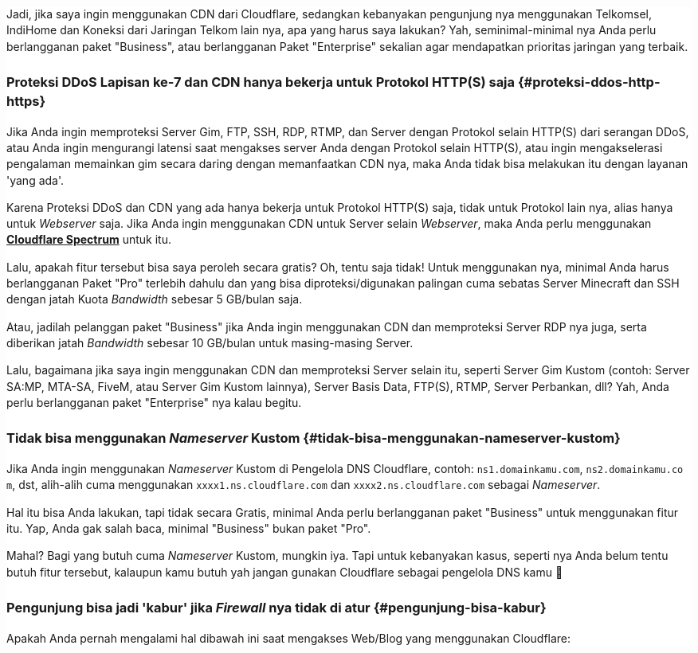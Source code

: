 Jadi, jika saya ingin menggunakan CDN dari Cloudflare, sedangkan kebanyakan pengunjung nya menggunakan Telkomsel, IndiHome dan Koneksi dari Jaringan Telkom lain nya, apa yang harus saya lakukan? Yah, seminimal-minimal nya Anda perlu berlangganan paket "Business", atau berlangganan Paket "Enterprise" sekalian agar mendapatkan prioritas jaringan yang terbaik.

[^7]: Syeilendra Pramuditya, "Koneksi Internet Telkom (IndiHome/Telkomsel) Tidak Bisa Akses CloudFlare?", [https://syeilendrapramuditya.wordpress.com/2020/04/29/koneksi-internet-telkom-indihome-telkomsel-tidak-bisa-akses-cloudflare/](https://syeilendrapramuditya.wordpress.com/2020/04/29/koneksi-internet-telkom-indihome-telkomsel-tidak-bisa-akses-cloudflare/) (diakses pada tanggal 11 April 2021, pukul 23:42 WIB)

[^8]: Harsh Kansagara \(Twitter: @theharshin\), [https://twitter.com/theharshin/status/1278606869691424768](https://twitter.com/theharshin/status/1278606869691424768) (diakses pada tanggal 11 April 2021, pukul 23:50 WIB)

[^9]: Diskusi Web Hosting, "Masalah Telkomsel/Telkom ?", [https://www.diskusiwebhosting.com/threads/masalah-telkomsel-telkom.34190/](https://www.diskusiwebhosting.com/threads/masalah-telkomsel-telkom.34190/) (diakses pada tanggal 11 April 2021, pukul 23:44 WIB)

[^10]: BiruDaun Web Developer, "Cloudflare? It’s time we moved on.", [https://www.indonesiadigitalmarketing.id/id/cloudflare-its-time-we-moved-on/](https://www.indonesiadigitalmarketing.id/id/cloudflare-its-time-we-moved-on/) (diakses pada tanggal 19 April 2021, pukul 06:02 WIB)

[^11]: Chris Chua \(The Cloudflare Blog\), "Good Morning, Jakarta!", [https://blog.cloudflare.com/selamat-pagi-jakarta-customers/](https://blog.cloudflare.com/selamat-pagi-jakarta-customers/) (diakses pada tanggal 19 April 2021, pukul 17:26 WIB)

[^12]: "United States Securities and Exchange Commission" dan "Cloudflare, Inc.", Halaman 79 dari Dokumen "FORM S-1 REGISTRATION STATEMENT", [https://www.sec.gov/Archives/edgar/data/1477333/000119312519222176/d735023ds1.htm](https://www.sec.gov/Archives/edgar/data/1477333/000119312519222176/d735023ds1.htm) (diakses pada tanggal 14 April 2021, pukul 22:27 WIB)

[^13]: Hunter Ray \(GitHub: judge2020\), "Explanation", [https://github.com/judge2020/cloudflare-connectivity-test/wiki/Explanation](https://github.com/judge2020/cloudflare-connectivity-test/wiki/Explanation) (diakses pada tanggal 14 April 2021, pukul 23:45 WIB)

[^14]: Dom J. H. \(Cloudflare Community\), "Peering - Why don’t I reach the closest datacenter to me?", [https://community.cloudflare.com/t/peering-why-dont-i-reach-the-closest-datacenter-to-me/76479](https://community.cloudflare.com/t/peering-why-dont-i-reach-the-closest-datacenter-to-me/76479) (diakses pada tanggal 19 April 2021, pukul 03:38 WIB)

### Proteksi DDoS Lapisan ke-7 dan CDN hanya bekerja untuk Protokol HTTP(S) saja {#proteksi-ddos-http-https}
Jika Anda ingin memproteksi Server Gim, FTP, SSH, RDP, RTMP, dan Server dengan Protokol selain HTTP(S) dari serangan DDoS, atau Anda ingin mengurangi latensi saat mengakses server Anda dengan Protokol selain HTTP(S), atau ingin mengakselerasi pengalaman memainkan gim secara daring dengan memanfaatkan CDN nya, maka Anda tidak bisa melakukan itu dengan layanan 'yang ada'.

Karena Proteksi DDoS dan CDN yang ada hanya bekerja untuk Protokol HTTP(S) saja, tidak untuk Protokol lain nya, alias hanya untuk _Webserver_ saja. Jika Anda ingin menggunakan CDN untuk Server selain _Webserver_, maka Anda perlu menggunakan [**Cloudflare Spectrum**](https://www.cloudflare.com/id-id/products/cloudflare-spectrum/) untuk itu.

Lalu, apakah fitur tersebut bisa saya peroleh secara gratis? Oh, tentu saja tidak! Untuk menggunakan nya, minimal Anda harus berlangganan Paket "Pro" terlebih dahulu dan yang bisa diproteksi/digunakan palingan cuma sebatas Server Minecraft dan SSH dengan jatah Kuota _Bandwidth_ sebesar 5 GB/bulan saja.

Atau, jadilah pelanggan paket "Business" jika Anda ingin menggunakan CDN dan memproteksi Server RDP nya juga, serta diberikan jatah _Bandwidth_ sebesar 10 GB/bulan untuk masing-masing Server. 

Lalu, bagaimana jika saya ingin menggunakan CDN dan memproteksi Server selain itu, seperti Server Gim Kustom (contoh: Server SA:MP, MTA-SA, FiveM, atau Server Gim Kustom lainnya), Server Basis Data, FTP(S), RTMP, Server Perbankan, dll? Yah, Anda perlu berlangganan paket "Enterprise" nya kalau begitu.

### Tidak bisa menggunakan _Nameserver_ Kustom {#tidak-bisa-menggunakan-nameserver-kustom}
Jika Anda ingin menggunakan _Nameserver_ Kustom di Pengelola DNS Cloudflare, contoh: `ns1.domainkamu.com`, `ns2.domainkamu.com`, dst, alih-alih cuma menggunakan `xxxx1.ns.cloudflare.com` dan `xxxx2.ns.cloudflare.com` sebagai _Nameserver_.

Hal itu bisa Anda lakukan, tapi tidak secara Gratis, minimal Anda perlu berlangganan paket "Business" untuk menggunakan fitur itu. Yap, Anda gak salah baca, minimal "Business" bukan paket "Pro".

Mahal? Bagi yang butuh cuma _Nameserver_ Kustom, mungkin iya. Tapi untuk kebanyakan kasus, seperti nya Anda belum tentu butuh fitur tersebut, kalaupun kamu butuh yah jangan gunakan Cloudflare sebagai pengelola DNS kamu 🙂

### Pengunjung bisa jadi 'kabur' jika *Firewall* nya tidak di atur {#pengunjung-bisa-kabur}
Apakah Anda pernah mengalami hal dibawah ini saat mengakses Web/Blog yang menggunakan Cloudflare:

[^1]: Cloudflare, "Our Plans | Pricing", [https://www.cloudflare.com/plans/](https://www.cloudflare.com/plans/) (diakses pada tanggal 19 April 2021, pukul 01:46 WIB)
[^2]: Cloudflare, "Data Center Map | CDN PoP Locations Map", [https://www.cloudflare.com/network/](https://www.cloudflare.com/network/) (diakses pada tanggal 19 April 2021, pukul 01:53 WIB)
[^3]: Cloudflare, "DNSSEC Protection | Provision and manage DNSSEC with Cloudflare", [https://www.cloudflare.com/dns/dnssec/](https://www.cloudflare.com/dns/dnssec/) (diakses pada tanggal 19 April 2021, pukul 01:56 WIB)
[^4]: Matthew Prince \(The Cloudflare Blog\), "Introducing CNAME Flattening: RFC-Compliant CNAMEs at a Domain's Root", [https://blog.cloudflare.com/introducing-cname-flattening-rfc-compliant-cnames-at-a-domains-root/](https://blog.cloudflare.com/introducing-cname-flattening-rfc-compliant-cnames-at-a-domains-root/) (diakses pada tanggal 19 April 2021, pukul 01:58 WIB)
[^5]: Cloudflare Help Center, "Importing and exporting DNS records", [https://support.cloudflare.com/hc/en-us/articles/200168856-Importing-and-exporting-DNS-records](https://support.cloudflare.com/hc/en-us/articles/200168856-Importing-and-exporting-DNS-records) (diakses pada tanggal 19 April 2021, pukul 02:01 WIB)
[^6]: Cloudflare, "Cloudflare WAF | Web Application Firewall", [https://www.cloudflare.com/waf/](https://www.cloudflare.com/waf/) (diakses pada tanggal 19 April 2021, pukul 02:11 WIB)